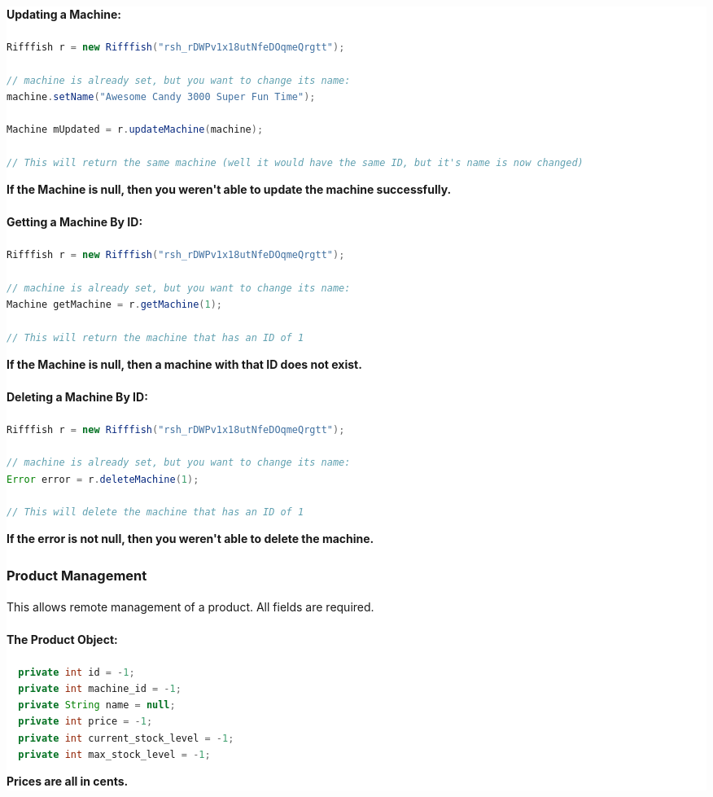 
#### Updating a Machine:
```java
Rifffish r = new Rifffish("rsh_rDWPv1x18utNfeDOqmeQrgtt");

// machine is already set, but you want to change its name:
machine.setName("Awesome Candy 3000 Super Fun Time");

Machine mUpdated = r.updateMachine(machine);

// This will return the same machine (well it would have the same ID, but it's name is now changed) 
```
**If the Machine is null, then you weren't able to update the machine successfully.**


#### Getting a Machine By ID:
```java
Rifffish r = new Rifffish("rsh_rDWPv1x18utNfeDOqmeQrgtt");

// machine is already set, but you want to change its name:
Machine getMachine = r.getMachine(1);

// This will return the machine that has an ID of 1
```
**If the Machine is null, then a machine with that ID does not exist.**


#### Deleting a Machine By ID:
```java
Rifffish r = new Rifffish("rsh_rDWPv1x18utNfeDOqmeQrgtt");

// machine is already set, but you want to change its name:
Error error = r.deleteMachine(1);

// This will delete the machine that has an ID of 1
```

**If the error is not null, then you weren't able to delete the machine.**


### Product Management
This allows remote management of a product. All fields are required.

#### The Product Object:
```java
  private int id = -1;
  private int machine_id = -1;
  private String name = null;
  private int price = -1;
  private int current_stock_level = -1;
  private int max_stock_level = -1;
```

**Prices are all in cents.**
